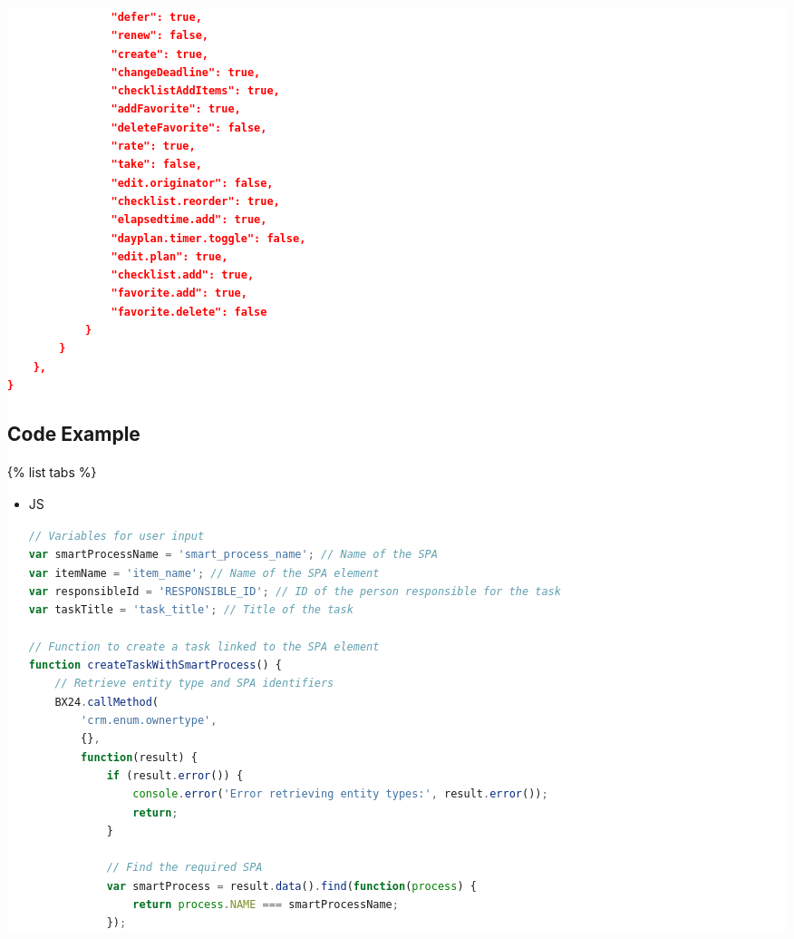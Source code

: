 ```JSON
                "defer": true,
                "renew": false,
                "create": true,
                "changeDeadline": true,
                "checklistAddItems": true,
                "addFavorite": true,
                "deleteFavorite": false,
                "rate": true,
                "take": false,
                "edit.originator": false,
                "checklist.reorder": true,
                "elapsedtime.add": true,
                "dayplan.timer.toggle": false,
                "edit.plan": true,
                "checklist.add": true,
                "favorite.add": true,
                "favorite.delete": false
            }
        }
    },
}
```

## Code Example

{% list tabs %}

- JS
    
    ```JavaScript
    // Variables for user input
    var smartProcessName = 'smart_process_name'; // Name of the SPA
    var itemName = 'item_name'; // Name of the SPA element
    var responsibleId = 'RESPONSIBLE_ID'; // ID of the person responsible for the task
    var taskTitle = 'task_title'; // Title of the task

    // Function to create a task linked to the SPA element
    function createTaskWithSmartProcess() {
        // Retrieve entity type and SPA identifiers
        BX24.callMethod(
            'crm.enum.ownertype',
            {},
            function(result) {
                if (result.error()) {
                    console.error('Error retrieving entity types:', result.error());
                    return;
                }

                // Find the required SPA
                var smartProcess = result.data().find(function(process) {
                    return process.NAME === smartProcessName;
                });
